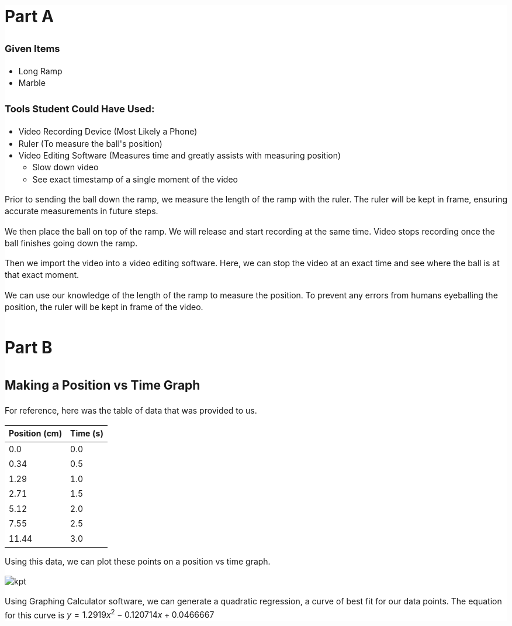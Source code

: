 # Part A

### Given Items
- Long Ramp
- Marble

### Tools Student Could Have Used:
- Video Recording Device (Most Likely a Phone)
- Ruler (To measure the ball's position)
- Video Editing Software (Measures time and greatly assists with measuring position)
  - Slow down video
  - See exact timestamp of a single moment of the video

Prior to sending the ball down the ramp, we measure the length of the ramp with the ruler. The ruler will be kept in frame, ensuring accurate measurements in future steps.

We then place the ball on top of the ramp. We will release and start recording at the same time. Video stops recording once the ball finishes going down the ramp.

Then we import the video into a video editing software. Here, we can stop the video at an exact time and see where the ball is at that exact moment. 

We can use our knowledge of the length of the ramp to measure the position. To prevent any errors from humans eyeballing the position, the ruler will be kept in frame of the video.

# Part B

## Making a Position vs Time Graph

For reference, here was the table of data that was provided to us.

| Position (cm) | Time (s) |
| ------------- | -------- |
| 0.0           | 0.0      |
| 0.34          | 0.5      |
| 1.29          | 1.0      |
| 2.71          | 1.5      |
| 5.12          | 2.0      |
| 7.55          | 2.5      |
| 11.44         | 3.0      |

Using this data, we can plot these points on a position vs time graph.

<img width="333" height="900" alt="kpt" src="https://github.com/user-attachments/assets/0ea0fb99-adb7-4f1e-a891-b62ed02ed02e" />

Using Graphing Calculator software, we can generate a quadratic regression, a curve of best fit for our data points. The equation for this curve is $y = 1.2919x^{2}-0.120714x+0.0466667$
